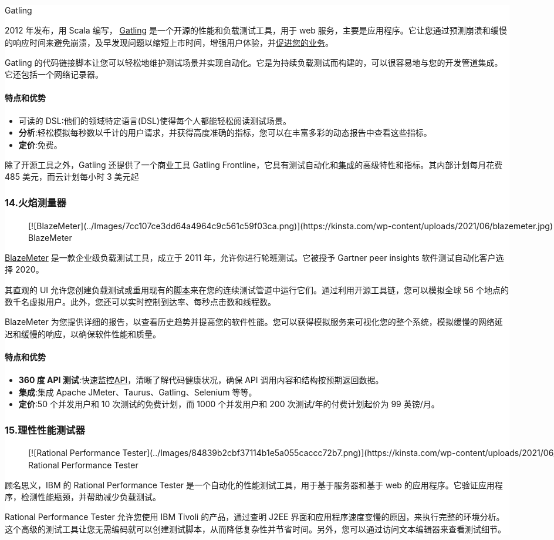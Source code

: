<figcaption id="caption-attachment-97546" class="wp-caption-text">Gatling</figcaption>

</figure>

2012 年发布，用 Scala 编写， [Gatling](https://gatling.io/) 是一个开源的性能和负载测试工具，用于 web 服务，主要是应用程序。它让您通过预测崩溃和缓慢的响应时间来避免崩溃，及早发现问题以缩短上市时间，增强用户体验，并[促进您的业务](https://kinsta.com/blog/bootstrapping-startup/)。

Gatling 的代码链接脚本让您可以轻松地维护测试场景并实现自动化。它是为持续负载测试而构建的，可以很容易地与您的开发管道集成。它还包括一个网络记录器。

#### 特点和优势

*   可读的 DSL:他们的领域特定语言(DSL)使得每个人都能轻松阅读测试场景。
*   **分析**:轻松模拟每秒数以千计的用户请求，并获得高度准确的指标，您可以在丰富多彩的动态报告中查看这些指标。
*   **定价**:免费。

除了开源工具之外，Gatling 还提供了一个商业工具 Gatling Frontline，它具有测试自动化和[集成](https://kinsta.com/help/domain-configuration-cloudflare-mykinsta/)的高级特性和指标。其内部计划每月花费 485 美元，而云计划每小时 3 美元起

### 14.火焰测量器

<figure id="attachment_97547" aria-describedby="caption-attachment-97547" style="width: 1024px" class="wp-caption alignnone">[![BlazeMeter](../Images/7cc107ce3dd64a4964c9c561c59f03ca.png)](https://kinsta.com/wp-content/uploads/2021/06/blazemeter.jpg)

<figcaption id="caption-attachment-97547" class="wp-caption-text">BlazeMeter</figcaption>

</figure>

[BlazeMeter](https://www.blazemeter.com/) 是一款企业级负载测试工具，成立于 2011 年，允许你进行轮班测试。它被授予 Gartner peer insights 软件测试自动化客户选择 2020。

其直观的 UI 允许您创建负载测试或重用现有的[脚本](https://kinsta.com/blog/scripting-languages/)来在您的连续测试管道中运行它们。通过利用开源工具链，您可以模拟全球 56 个地点的数千名虚拟用户。此外，您还可以实时控制到达率、每秒点击数和线程数。

BlazeMeter 为您提供详细的报告，以查看历史趋势并提高您的软件性能。您可以获得模拟服务来可视化您的整个系统，模拟缓慢的网络延迟和缓慢的响应，以确保软件性能和质量。

#### 特点和优势

*   **360 度 API 测试**:快速监控[API](https://kinsta.com/blog/wordpress-http-api/)，清晰了解代码健康状况，确保 API 调用内容和结构按预期返回数据。
*   **集成**:集成 Apache JMeter、Taurus、Gatling、Selenium 等等。
*   **定价**:50 个并发用户和 10 次测试的免费计划，而 1000 个并发用户和 200 次测试/年的付费计划起价为 99 英镑/月。

### 15.理性性能测试器

<figure id="attachment_97554" aria-describedby="caption-attachment-97554" style="width: 1024px" class="wp-caption aligncenter">[![Rational Performance Tester](../Images/84839b2cbf37114b1e5a055caccc72b7.png)](https://kinsta.com/wp-content/uploads/2021/06/ibmrational.jpg)

<figcaption id="caption-attachment-97554" class="wp-caption-text">Rational Performance Tester</figcaption>

</figure>

顾名思义，IBM 的 Rational Performance Tester 是一个自动化的性能测试工具，用于基于服务器和基于 web 的应用程序。它验证应用程序，检测性能瓶颈，并帮助减少负载测试。

Rational Performance Tester 允许您使用 IBM Tivoli 的产品，通过查明 J2EE 界面和应用程序速度变慢的原因，来执行完整的环境分析。这个高级的测试工具让您无需编码就可以创建测试脚本，从而降低复杂性并节省时间。另外，您可以通过访问文本编辑器来查看测试细节。
